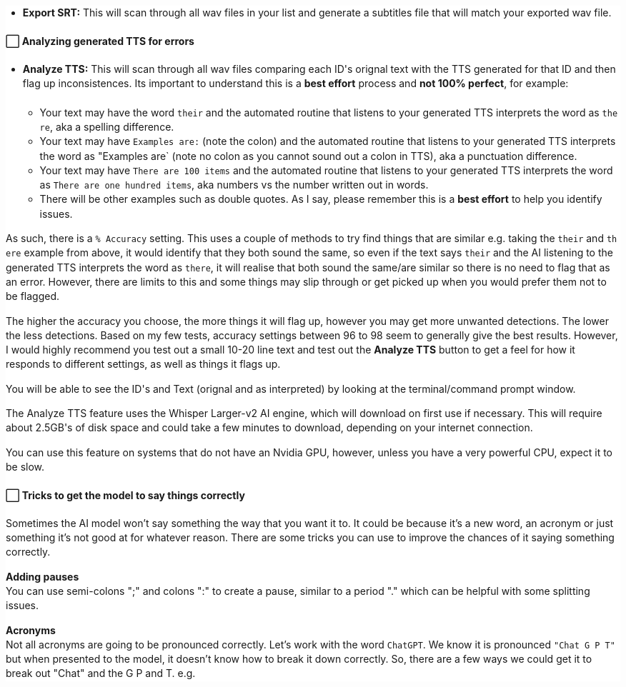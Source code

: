 - **Export SRT:** This will scan through all wav files in your list and generate a subtitles file that will match your exported wav file.
#### ⬜ Analyzing generated TTS for errors
- **Analyze TTS:** This will scan through all wav files comparing each ID's orignal text with the TTS generated for that ID and then flag up inconsistences. Its important to understand this is a **best effort** process and **not 100% perfect**, for example:<br><br>
   - Your text may have the word `their` and the automated routine that listens to your generated TTS interprets the word as `there`, aka a spelling difference.
   - Your text may have `Examples are:` (note the colon) and the automated routine that listens to your generated TTS interprets the word as "Examples are` (note no colon as you cannot sound out a colon in TTS), aka a punctuation difference.
   - Your text may have `There are 100 items` and the automated routine that listens to your generated TTS interprets the word as `There are one hundred items`, aka numbers vs the number written out in words.
   - There will be other examples such as double quotes. As I say, please remember this is a **best effort** to help you identify issues.<br>

As such, there is a `% Accuracy` setting. This uses a couple of methods to try find things that are similar e.g. taking the `their` and `there` example from above, it would identify that they both sound the same, so even if the text says `their` and the AI listening to the generated TTS interprets the word as `there`, it will realise that both sound the same/are similar so there is no need to flag that as an error. However, there are limits to this and some things may slip through or get picked up when you would prefer them not to be flagged.

The higher the accuracy you choose, the more things it will flag up, however you may get more unwanted detections. The lower the less detections. Based on my few tests, accuracy settings between 96 to 98 seem to generally give the best results. However, I would highly recommend you test out a small 10-20 line text and test out the **Analyze TTS** button to get a feel for how it responds to different settings, as well as things it flags up.

You will be able to see the ID's and Text (orignal and as interpreted) by looking at the terminal/command prompt window.

The Analyze TTS feature uses the Whisper Larger-v2 AI engine, which will download on first use if necessary. This will require about 2.5GB's of disk space and could take a few minutes to download, depending on your internet connection.

You can use this feature on systems that do not have an Nvidia GPU, however, unless you have a very powerful CPU, expect it to be slow.

#### ⬜ Tricks to get the model to say things correctly
Sometimes the AI model won’t say something the way that you want it to. It could be because it’s a new word, an acronym or just something it’s not good at for whatever reason. There are some tricks you can use to improve the chances of it saying something correctly.

**Adding pauses**<br>
You can use semi-colons ";" and colons ":" to create a pause, similar to a period "." which can be helpful with some splitting issues.

**Acronyms**<br>
Not all acronyms are going to be pronounced correctly. Let’s work with the word `ChatGPT`. We know it is pronounced `"Chat G P T"` but when presented to the model, it doesn’t know how to break it down correctly. So, there are a few ways we could get it to break out "Chat" and the G P and T. e.g.
